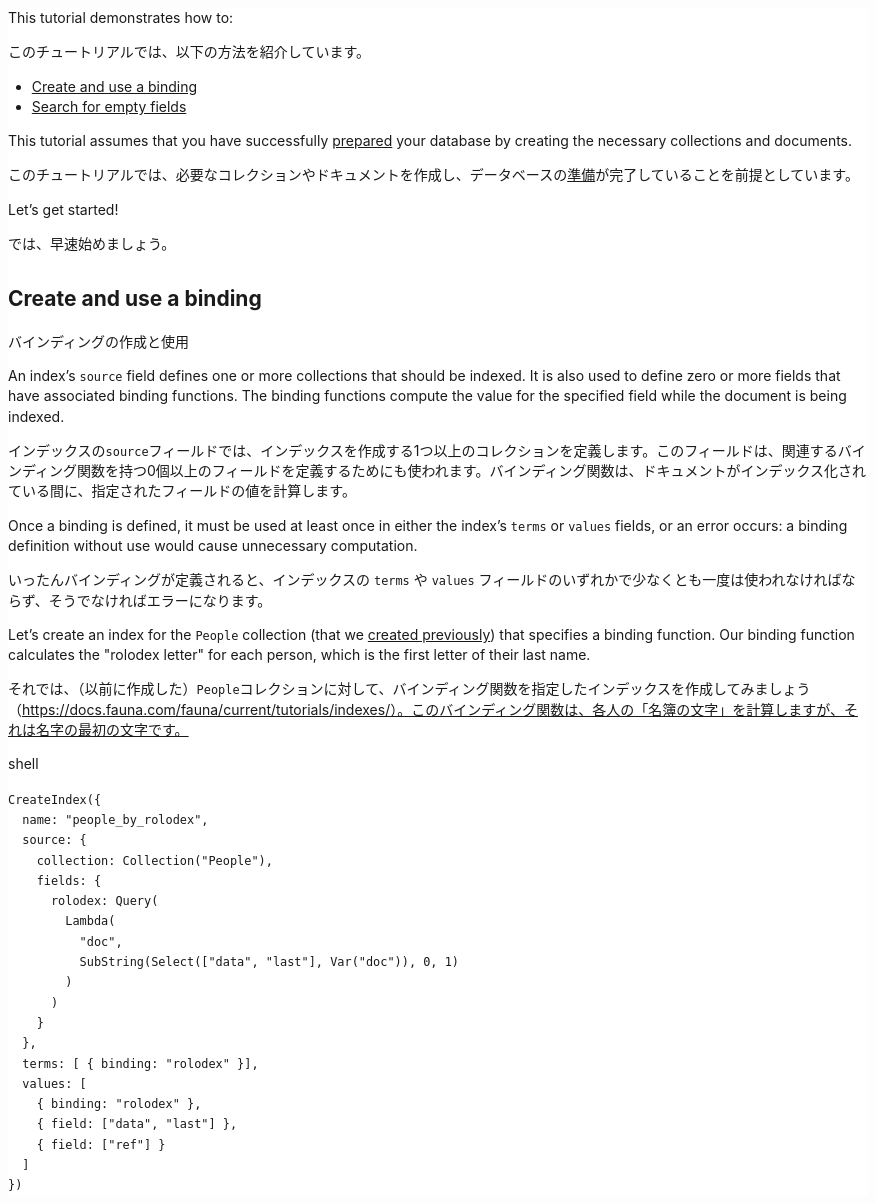 
This tutorial demonstrates how to:

このチュートリアルでは、以下の方法を紹介しています。

-   [Create and use a binding](#create)
-   [Search for empty fields](#empty)

This tutorial assumes that you have successfully [prepared](https://docs.fauna.com/fauna/current/tutorials/indexes/#preparation) your database by creating the necessary collections and documents.

このチュートリアルでは、必要なコレクションやドキュメントを作成し、データベースの[準備](https://docs.fauna.com/fauna/current/tutorials/indexes/#preparation)が完了していることを前提としています。

Let’s get started!

では、早速始めましょう。

## [](#create)Create and use a binding

バインディングの作成と使用

An index’s `source` field defines one or more collections that should be indexed. It is also used to define zero or more fields that have associated binding functions. The binding functions compute the value for the specified field while the document is being indexed.

インデックスの`source`フィールドでは、インデックスを作成する1つ以上のコレクションを定義します。このフィールドは、関連するバインディング関数を持つ0個以上のフィールドを定義するためにも使われます。バインディング関数は、ドキュメントがインデックス化されている間に、指定されたフィールドの値を計算します。

Once a binding is defined, it must be used at least once in either the index’s `terms` or `values` fields, or an error occurs: a binding definition without use would cause unnecessary computation.

いったんバインディングが定義されると、インデックスの `terms` や `values` フィールドのいずれかで少なくとも一度は使われなければならず、そうでなければエラーになります。

Let’s create an index for the `People` collection (that we [created previously](https://docs.fauna.com/fauna/current/tutorials/indexes/)) that specifies a binding function. Our binding function calculates the "rolodex letter" for each person, which is the first letter of their last name.

それでは、（以前に作成した）`People`コレクションに対して、バインディング関数を指定したインデックスを作成してみましょう（https://docs.fauna.com/fauna/current/tutorials/indexes/）。このバインディング関数は、各人の「名簿の文字」を計算しますが、それは名字の最初の文字です。

shell

```shell
CreateIndex({
  name: "people_by_rolodex",
  source: {
    collection: Collection("People"),
    fields: {
      rolodex: Query(
        Lambda(
          "doc",
          SubString(Select(["data", "last"], Var("doc")), 0, 1)
        )
      )
    }
  },
  terms: [ { binding: "rolodex" }],
  values: [
    { binding: "rolodex" },
    { field: ["data", "last"] },
    { field: ["ref"] }
  ]
})
```

